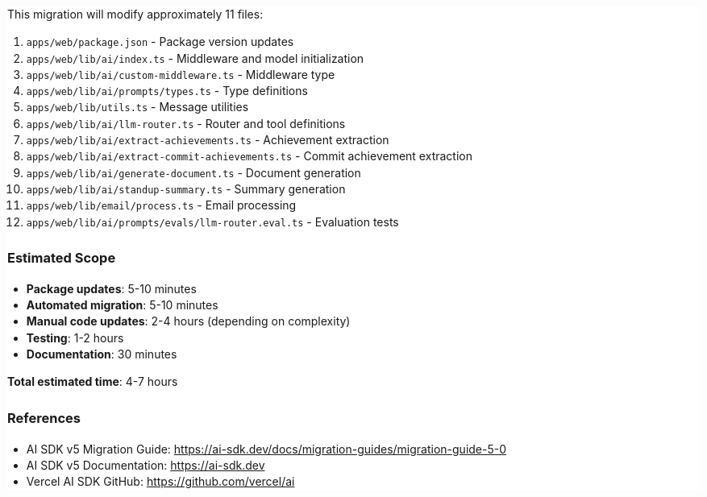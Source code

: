 This migration will modify approximately 11 files:

1. `apps/web/package.json` - Package version updates
2. `apps/web/lib/ai/index.ts` - Middleware and model initialization
3. `apps/web/lib/ai/custom-middleware.ts` - Middleware type
4. `apps/web/lib/ai/prompts/types.ts` - Type definitions
5. `apps/web/lib/utils.ts` - Message utilities
6. `apps/web/lib/ai/llm-router.ts` - Router and tool definitions
7. `apps/web/lib/ai/extract-achievements.ts` - Achievement extraction
8. `apps/web/lib/ai/extract-commit-achievements.ts` - Commit achievement extraction
9. `apps/web/lib/ai/generate-document.ts` - Document generation
10. `apps/web/lib/ai/standup-summary.ts` - Summary generation
11. `apps/web/lib/email/process.ts` - Email processing
12. `apps/web/lib/ai/prompts/evals/llm-router.eval.ts` - Evaluation tests

### Estimated Scope

- **Package updates**: 5-10 minutes
- **Automated migration**: 5-10 minutes
- **Manual code updates**: 2-4 hours (depending on complexity)
- **Testing**: 1-2 hours
- **Documentation**: 30 minutes

**Total estimated time**: 4-7 hours

### References

- AI SDK v5 Migration Guide: https://ai-sdk.dev/docs/migration-guides/migration-guide-5-0
- AI SDK v5 Documentation: https://ai-sdk.dev
- Vercel AI SDK GitHub: https://github.com/vercel/ai
